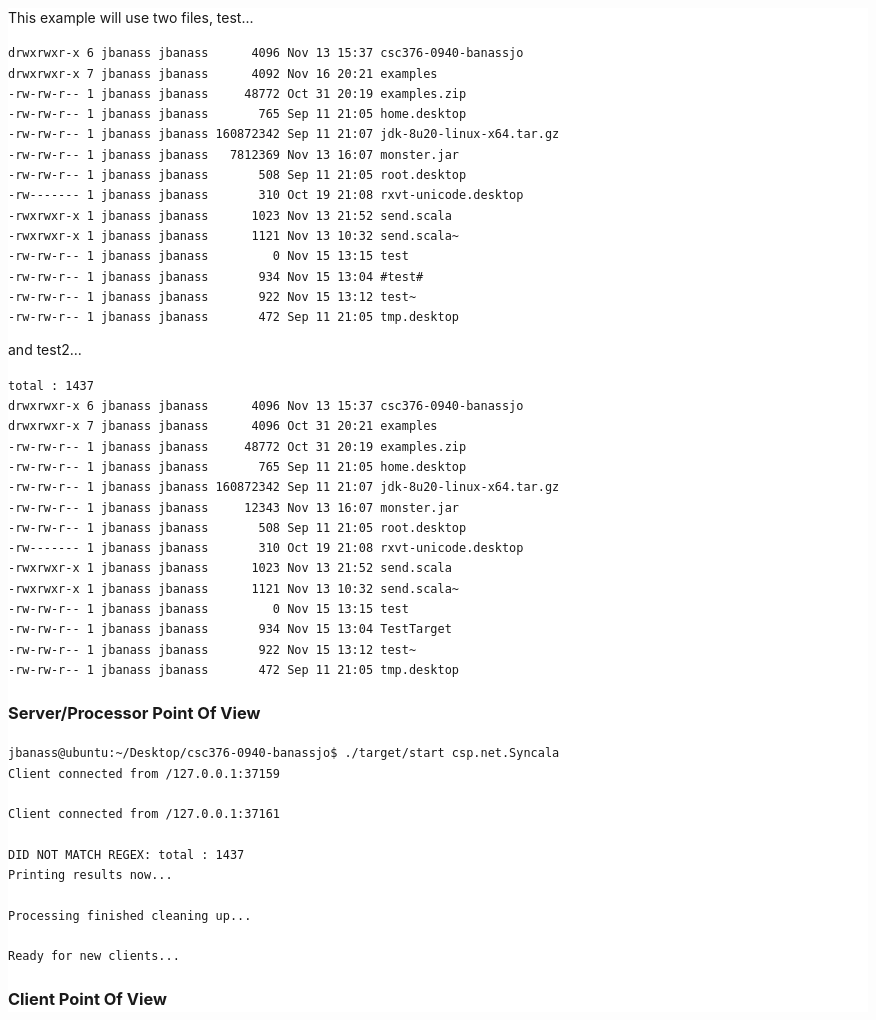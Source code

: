 This example will use two files, test...
```
drwxrwxr-x 6 jbanass jbanass      4096 Nov 13 15:37 csc376-0940-banassjo
drwxrwxr-x 7 jbanass jbanass      4092 Nov 16 20:21 examples
-rw-rw-r-- 1 jbanass jbanass     48772 Oct 31 20:19 examples.zip
-rw-rw-r-- 1 jbanass jbanass       765 Sep 11 21:05 home.desktop
-rw-rw-r-- 1 jbanass jbanass 160872342 Sep 11 21:07 jdk-8u20-linux-x64.tar.gz
-rw-rw-r-- 1 jbanass jbanass   7812369 Nov 13 16:07 monster.jar
-rw-rw-r-- 1 jbanass jbanass       508 Sep 11 21:05 root.desktop
-rw------- 1 jbanass jbanass       310 Oct 19 21:08 rxvt-unicode.desktop
-rwxrwxr-x 1 jbanass jbanass      1023 Nov 13 21:52 send.scala
-rwxrwxr-x 1 jbanass jbanass      1121 Nov 13 10:32 send.scala~
-rw-rw-r-- 1 jbanass jbanass         0 Nov 15 13:15 test
-rw-rw-r-- 1 jbanass jbanass       934 Nov 15 13:04 #test#
-rw-rw-r-- 1 jbanass jbanass       922 Nov 15 13:12 test~
-rw-rw-r-- 1 jbanass jbanass       472 Sep 11 21:05 tmp.desktop
```
and test2...
```
total : 1437
drwxrwxr-x 6 jbanass jbanass      4096 Nov 13 15:37 csc376-0940-banassjo
drwxrwxr-x 7 jbanass jbanass      4096 Oct 31 20:21 examples
-rw-rw-r-- 1 jbanass jbanass     48772 Oct 31 20:19 examples.zip
-rw-rw-r-- 1 jbanass jbanass       765 Sep 11 21:05 home.desktop
-rw-rw-r-- 1 jbanass jbanass 160872342 Sep 11 21:07 jdk-8u20-linux-x64.tar.gz
-rw-rw-r-- 1 jbanass jbanass     12343 Nov 13 16:07 monster.jar
-rw-rw-r-- 1 jbanass jbanass       508 Sep 11 21:05 root.desktop
-rw------- 1 jbanass jbanass       310 Oct 19 21:08 rxvt-unicode.desktop
-rwxrwxr-x 1 jbanass jbanass      1023 Nov 13 21:52 send.scala
-rwxrwxr-x 1 jbanass jbanass      1121 Nov 13 10:32 send.scala~
-rw-rw-r-- 1 jbanass jbanass         0 Nov 15 13:15 test
-rw-rw-r-- 1 jbanass jbanass       934 Nov 15 13:04 TestTarget
-rw-rw-r-- 1 jbanass jbanass       922 Nov 15 13:12 test~
-rw-rw-r-- 1 jbanass jbanass       472 Sep 11 21:05 tmp.desktop
```
### Server/Processor Point Of View
```
jbanass@ubuntu:~/Desktop/csc376-0940-banassjo$ ./target/start csp.net.Syncala
Client connected from /127.0.0.1:37159

Client connected from /127.0.0.1:37161

DID NOT MATCH REGEX: total : 1437
Printing results now...

Processing finished cleaning up...

Ready for new clients...
```
### Client Point Of View

